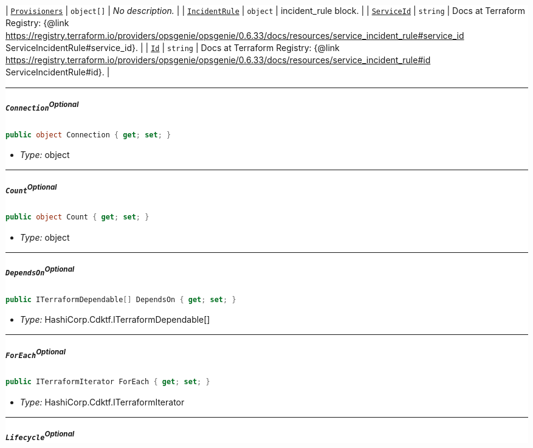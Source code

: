 | <code><a href="#rhizo-co-terraform-provider-opsgenie.serviceIncidentRule.ServiceIncidentRuleConfig.property.provisioners">Provisioners</a></code> | <code>object[]</code> | *No description.* |
| <code><a href="#rhizo-co-terraform-provider-opsgenie.serviceIncidentRule.ServiceIncidentRuleConfig.property.incidentRule">IncidentRule</a></code> | <code>object</code> | incident_rule block. |
| <code><a href="#rhizo-co-terraform-provider-opsgenie.serviceIncidentRule.ServiceIncidentRuleConfig.property.serviceId">ServiceId</a></code> | <code>string</code> | Docs at Terraform Registry: {@link https://registry.terraform.io/providers/opsgenie/opsgenie/0.6.33/docs/resources/service_incident_rule#service_id ServiceIncidentRule#service_id}. |
| <code><a href="#rhizo-co-terraform-provider-opsgenie.serviceIncidentRule.ServiceIncidentRuleConfig.property.id">Id</a></code> | <code>string</code> | Docs at Terraform Registry: {@link https://registry.terraform.io/providers/opsgenie/opsgenie/0.6.33/docs/resources/service_incident_rule#id ServiceIncidentRule#id}. |

---

##### `Connection`<sup>Optional</sup> <a name="Connection" id="rhizo-co-terraform-provider-opsgenie.serviceIncidentRule.ServiceIncidentRuleConfig.property.connection"></a>

```csharp
public object Connection { get; set; }
```

- *Type:* object

---

##### `Count`<sup>Optional</sup> <a name="Count" id="rhizo-co-terraform-provider-opsgenie.serviceIncidentRule.ServiceIncidentRuleConfig.property.count"></a>

```csharp
public object Count { get; set; }
```

- *Type:* object

---

##### `DependsOn`<sup>Optional</sup> <a name="DependsOn" id="rhizo-co-terraform-provider-opsgenie.serviceIncidentRule.ServiceIncidentRuleConfig.property.dependsOn"></a>

```csharp
public ITerraformDependable[] DependsOn { get; set; }
```

- *Type:* HashiCorp.Cdktf.ITerraformDependable[]

---

##### `ForEach`<sup>Optional</sup> <a name="ForEach" id="rhizo-co-terraform-provider-opsgenie.serviceIncidentRule.ServiceIncidentRuleConfig.property.forEach"></a>

```csharp
public ITerraformIterator ForEach { get; set; }
```

- *Type:* HashiCorp.Cdktf.ITerraformIterator

---

##### `Lifecycle`<sup>Optional</sup> <a name="Lifecycle" id="rhizo-co-terraform-provider-opsgenie.serviceIncidentRule.ServiceIncidentRuleConfig.property.lifecycle"></a>

